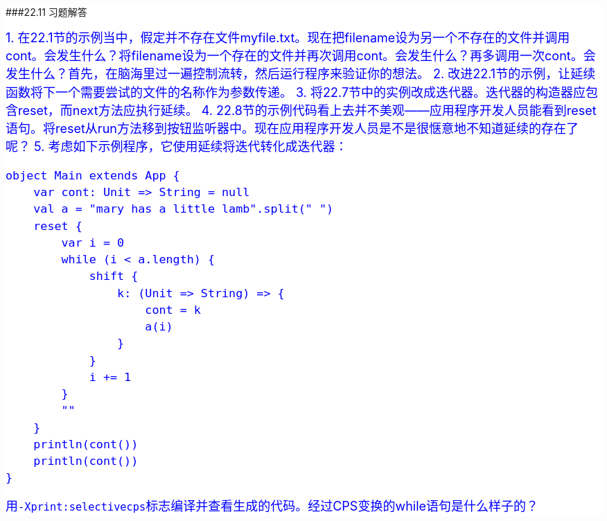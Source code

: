 ###22.11 习题解答

<font size =4 color=Blue>
1. 在22.1节的示例当中，假定并不存在文件myfile.txt。现在把filename设为另一个不存在的文件并调用cont。会发生什么？将filename设为一个存在的文件并再次调用cont。会发生什么？再多调用一次cont。会发生什么？首先，在脑海里过一遍控制流转，然后运行程序来验证你的想法。
</font>



<font size =4 color=Blue>
2. 改进22.1节的示例，让延续函数将下一个需要尝试的文件的名称作为参数传递。
</font>



<font size =4 color=Blue>
3. 将22.7节中的实例改成迭代器。迭代器的构造器应包含reset，而next方法应执行延续。
</font>

<font size =4 color=Blue>
4. 22.8节的示例代码看上去并不美观——应用程序开发人员能看到reset语句。将reset从run方法移到按钮监听器中。现在应用程序开发人员是不是很惬意地不知道延续的存在了呢？
</font>

<font size =4 color=Blue>
5. 考虑如下示例程序，它使用延续将迭代转化成迭代器：

```
object Main extends App {
    var cont: Unit => String = null
    val a = "mary has a little lamb".split(" ")
    reset {
        var i = 0
        while (i < a.length) {
            shift {
                k: (Unit => String) => {
                    cont = k
                    a(i)
                }
            }
            i += 1
        }
        ""
    }
    println(cont())
    println(cont())
}
```

用`-Xprint:selectivecps`标志编译并查看生成的代码。经过CPS变换的while语句是什么样子的？
</font>
